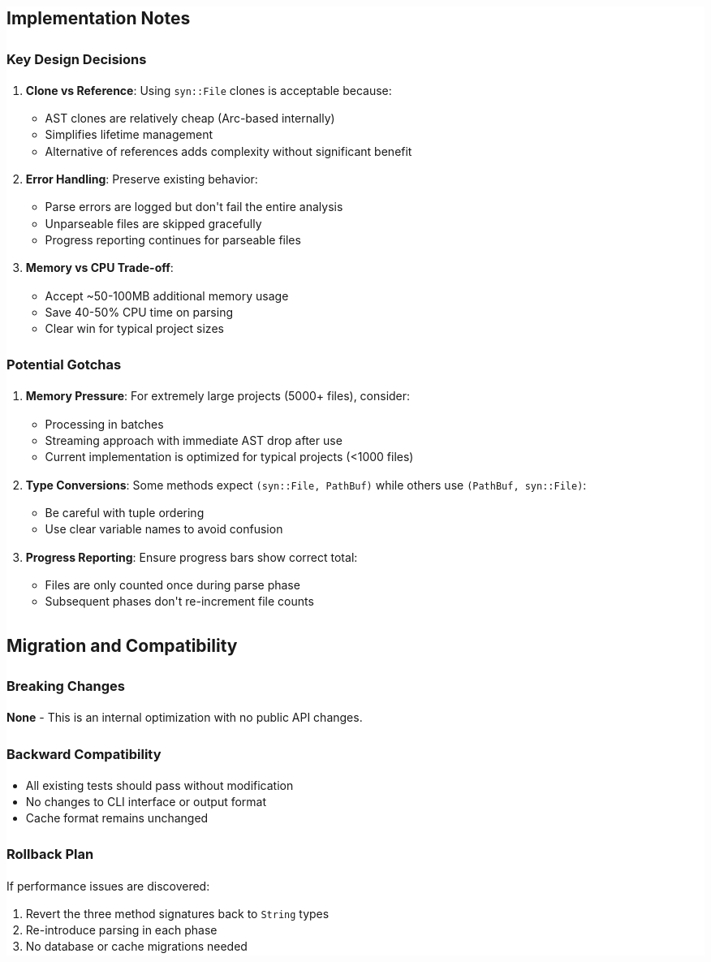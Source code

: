 ## Implementation Notes

### Key Design Decisions

1. **Clone vs Reference**: Using `syn::File` clones is acceptable because:
   - AST clones are relatively cheap (Arc-based internally)
   - Simplifies lifetime management
   - Alternative of references adds complexity without significant benefit

2. **Error Handling**: Preserve existing behavior:
   - Parse errors are logged but don't fail the entire analysis
   - Unparseable files are skipped gracefully
   - Progress reporting continues for parseable files

3. **Memory vs CPU Trade-off**:
   - Accept ~50-100MB additional memory usage
   - Save 40-50% CPU time on parsing
   - Clear win for typical project sizes

### Potential Gotchas

1. **Memory Pressure**: For extremely large projects (5000+ files), consider:
   - Processing in batches
   - Streaming approach with immediate AST drop after use
   - Current implementation is optimized for typical projects (<1000 files)

2. **Type Conversions**: Some methods expect `(syn::File, PathBuf)` while others use `(PathBuf, syn::File)`:
   - Be careful with tuple ordering
   - Use clear variable names to avoid confusion

3. **Progress Reporting**: Ensure progress bars show correct total:
   - Files are only counted once during parse phase
   - Subsequent phases don't re-increment file counts

## Migration and Compatibility

### Breaking Changes

**None** - This is an internal optimization with no public API changes.

### Backward Compatibility

- All existing tests should pass without modification
- No changes to CLI interface or output format
- Cache format remains unchanged

### Rollback Plan

If performance issues are discovered:
1. Revert the three method signatures back to `String` types
2. Re-introduce parsing in each phase
3. No database or cache migrations needed
